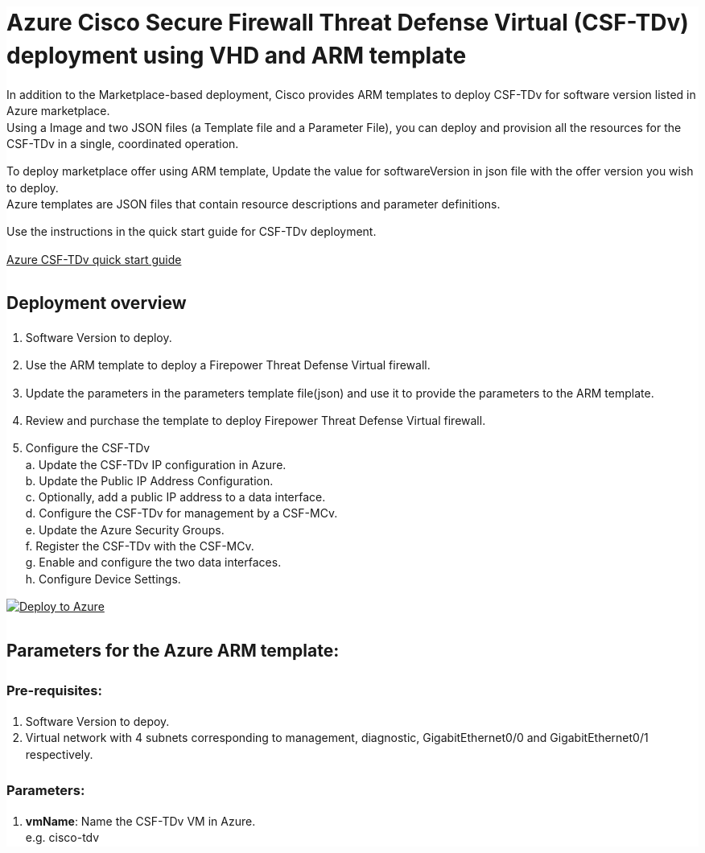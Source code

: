 # Azure Cisco Secure Firewall Threat Defense Virtual (CSF-TDv) deployment using VHD and ARM template

In addition to the Marketplace-based deployment, Cisco provides ARM templates to deploy CSF-TDv for software version listed in Azure marketplace. <br>
Using a Image and two JSON files (a Template file and a Parameter File), you can deploy and provision all the resources for the CSF-TDv in a single, coordinated operation.

To deploy marketplace offer using ARM template, Update the value for softwareVersion in json file with the offer version you wish to deploy.<br>
Azure templates are JSON files that contain resource descriptions and parameter definitions.

Use the instructions in the quick start guide for CSF-TDv deployment.<br>

[Azure CSF-TDv quick start guide](https://www.cisco.com/c/en/us/td/docs/security/firepower/quick_start/consolidated_ftdv_gsg/threat-defense-virtual-73-gsg/m-ftdv-azure-gsg.html)


## Deployment overview

1. Software Version to deploy.<br>

2. Use the ARM template to deploy a Firepower Threat Defense Virtual firewall.

3. Update the parameters in the parameters template file(json) and use it to provide the parameters to the ARM template.

4. Review and purchase the template to deploy Firepower Threat Defense Virtual firewall.

5. Configure the CSF-TDv <br>
    a. Update the CSF-TDv IP configuration in Azure.<br>
    b. Update the Public IP Address Configuration.<br>
    c. Optionally, add a public IP address to a data interface.<br>
    d. Configure the CSF-TDv for management by a CSF-MCv.<br>
    e. Update the Azure Security Groups.<br>
    f. Register the CSF-TDv with the CSF-MCv.<br>
    g. Enable and configure the two data interfaces.<br>
    h. Configure Device Settings.<br>

[![Deploy to Azure](https://aka.ms/deploytoazurebutton)](https://portal.azure.com/#create/Microsoft.Template/uri/https%3A%2F%2Fraw.githubusercontent.com%2FCiscoDevNet%2Fcisco-ftdv%2Fmaster%2Fdeployment-templates%2Fazure%2FCiscoSecureFirewallVirtual-7.2.0%2Fcsf-tdv-ipv6-mp-image-template%2Fcsf-tdv-ipv6-mp-image-template.json)

## Parameters for the Azure ARM template:

### Pre-requisites:
1. Software Version to depoy.
2. Virtual network with 4 subnets corresponding to management, diagnostic, GigabitEthernet0/0 and GigabitEthernet0/1 respectively.

### Parameters:
1. **vmName**: Name the CSF-TDv VM in Azure.<br>
e.g. cisco-tdv
